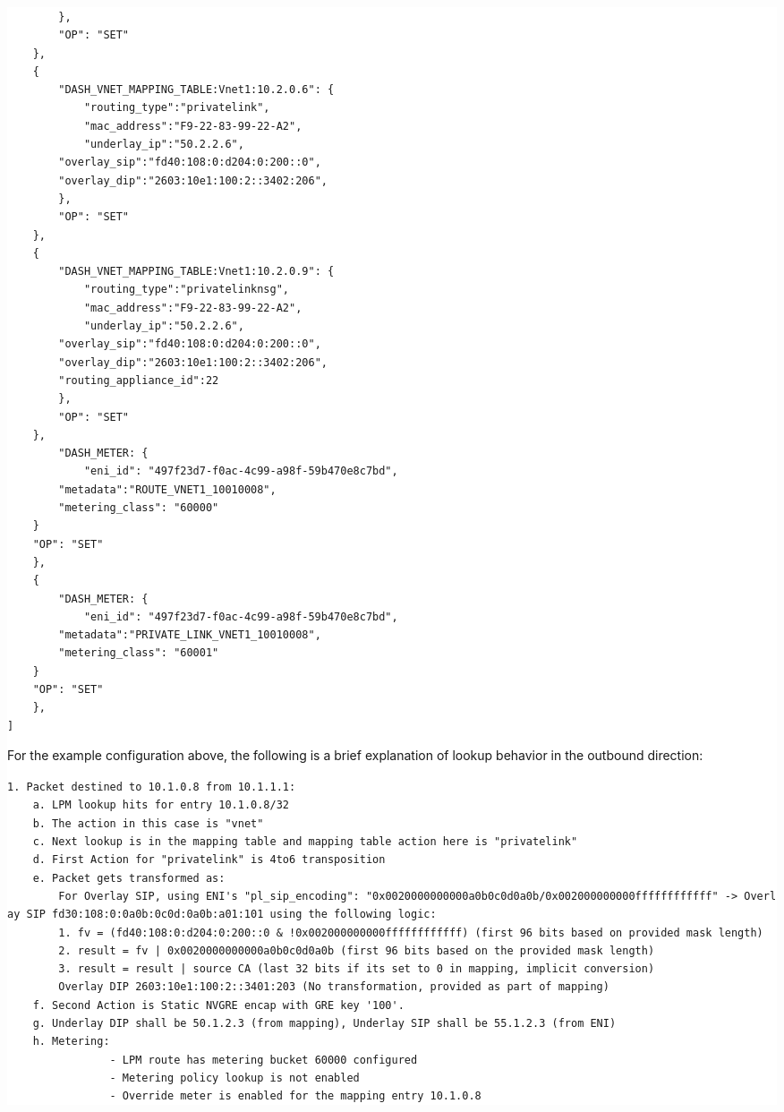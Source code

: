 ```
        },
        "OP": "SET"
    },
    {
        "DASH_VNET_MAPPING_TABLE:Vnet1:10.2.0.6": {
            "routing_type":"privatelink",
            "mac_address":"F9-22-83-99-22-A2",
            "underlay_ip":"50.2.2.6",
	    "overlay_sip":"fd40:108:0:d204:0:200::0",
	    "overlay_dip":"2603:10e1:100:2::3402:206",
        },
        "OP": "SET"
    },
    {
        "DASH_VNET_MAPPING_TABLE:Vnet1:10.2.0.9": {
            "routing_type":"privatelinknsg",
            "mac_address":"F9-22-83-99-22-A2",
            "underlay_ip":"50.2.2.6",
	    "overlay_sip":"fd40:108:0:d204:0:200::0",
	    "overlay_dip":"2603:10e1:100:2::3402:206",
	    "routing_appliance_id":22
        },
        "OP": "SET"
    },
        "DASH_METER: {
            "eni_id": "497f23d7-f0ac-4c99-a98f-59b470e8c7bd",
	    "metadata":"ROUTE_VNET1_10010008",
	    "metering_class": "60000"
	}
	"OP": "SET"
    },
    {
        "DASH_METER: {
            "eni_id": "497f23d7-f0ac-4c99-a98f-59b470e8c7bd",
	    "metadata":"PRIVATE_LINK_VNET1_10010008",
	    "metering_class": "60001"
	}
	"OP": "SET"
    },
]
```
    
For the example configuration above, the following is a brief explanation of lookup behavior in the outbound direction:

	1. Packet destined to 10.1.0.8 from 10.1.1.1:
		a. LPM lookup hits for entry 10.1.0.8/32
		b. The action in this case is "vnet"
		c. Next lookup is in the mapping table and mapping table action here is "privatelink"
		d. First Action for "privatelink" is 4to6 transposition
		e. Packet gets transformed as: 
		 	For Overlay SIP, using ENI's "pl_sip_encoding": "0x0020000000000a0b0c0d0a0b/0x002000000000ffffffffffff" -> Overlay SIP fd30:108:0:0a0b:0c0d:0a0b:a01:101 using the following logic:
			1. fv = (fd40:108:0:d204:0:200::0 & !0x002000000000ffffffffffff) (first 96 bits based on provided mask length)
			2. result = fv | 0x0020000000000a0b0c0d0a0b (first 96 bits based on the provided mask length)
			3. result = result | source CA (last 32 bits if its set to 0 in mapping, implicit conversion)
			Overlay DIP 2603:10e1:100:2::3401:203 (No transformation, provided as part of mapping)
		f. Second Action is Static NVGRE encap with GRE key '100'. 
		g. Underlay DIP shall be 50.1.2.3 (from mapping), Underlay SIP shall be 55.1.2.3 (from ENI)
		h. Metering:
                    - LPM route has metering bucket 60000 configured
                    - Metering policy lookup is not enabled
                    - Override meter is enabled for the mapping entry 10.1.0.8
